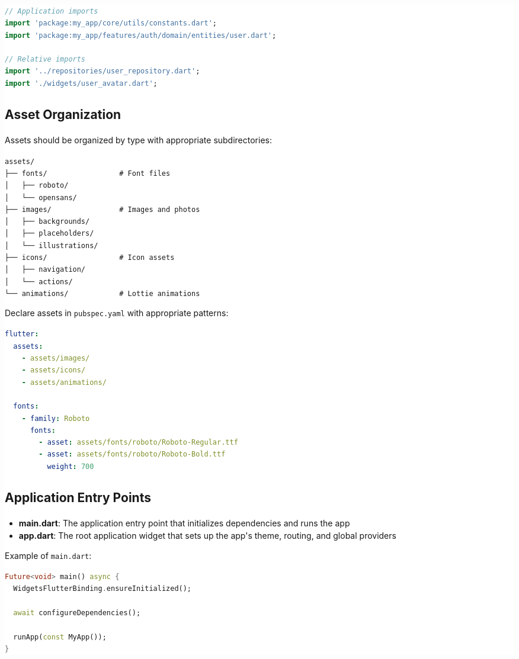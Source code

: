 ```dart
// Application imports
import 'package:my_app/core/utils/constants.dart';
import 'package:my_app/features/auth/domain/entities/user.dart';

// Relative imports
import '../repositories/user_repository.dart';
import './widgets/user_avatar.dart';
```

## Asset Organization

Assets should be organized by type with appropriate subdirectories:

```
assets/
├── fonts/                 # Font files
│   ├── roboto/
│   └── opensans/
├── images/                # Images and photos
│   ├── backgrounds/
│   ├── placeholders/
│   └── illustrations/
├── icons/                 # Icon assets
│   ├── navigation/
│   └── actions/
└── animations/            # Lottie animations
```

Declare assets in `pubspec.yaml` with appropriate patterns:

```yaml
flutter:
  assets:
    - assets/images/
    - assets/icons/
    - assets/animations/
  
  fonts:
    - family: Roboto
      fonts:
        - asset: assets/fonts/roboto/Roboto-Regular.ttf
        - asset: assets/fonts/roboto/Roboto-Bold.ttf
          weight: 700
```

## Application Entry Points

- **main.dart**: The application entry point that initializes dependencies and runs the app
- **app.dart**: The root application widget that sets up the app's theme, routing, and global providers

Example of `main.dart`:
```dart
Future<void> main() async {
  WidgetsFlutterBinding.ensureInitialized();
  
  await configureDependencies();
  
  runApp(const MyApp());
}
```
